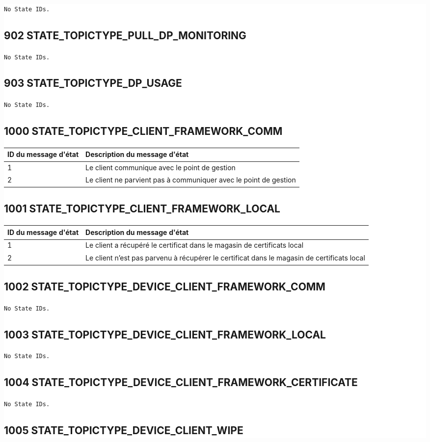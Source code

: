    No State IDs.

## <a name="902-statetopictypepulldpmonitoring"></a>902 STATE_TOPICTYPE_PULL_DP_MONITORING

    No State IDs.

## <a name="903-statetopictypedpusage"></a>903 STATE_TOPICTYPE_DP_USAGE

    No State IDs.

## <a name="1000--statetopictypeclientframeworkcomm"></a>1000 STATE_TOPICTYPE_CLIENT_FRAMEWORK_COMM

|     ID du message d'état     |  Description du message d'état |
|:-------------|:------|
|   1      | Le client communique avec le point de gestion |
|   2      | Le client ne parvient pas à communiquer avec le point de gestion |

## <a name="1001-statetopictypeclientframeworklocal"></a>1001 STATE_TOPICTYPE_CLIENT_FRAMEWORK_LOCAL

|     ID du message d'état     |  Description du message d'état |
|:-------------|:------|
|   1   |Le client a récupéré le certificat dans le magasin de certificats local       |
|   2   |Le client n’est pas parvenu à récupérer le certificat dans le magasin de certificats local |

## <a name="1002-statetopictypedeviceclientframeworkcomm"></a>1002 STATE_TOPICTYPE_DEVICE_CLIENT_FRAMEWORK_COMM

    No State IDs.

## <a name="1003-statetopictypedeviceclientframeworklocal"></a>1003 STATE_TOPICTYPE_DEVICE_CLIENT_FRAMEWORK_LOCAL

    No State IDs.

## <a name="1004-statetopictypedeviceclientframeworkcertificate"></a>1004 STATE_TOPICTYPE_DEVICE_CLIENT_FRAMEWORK_CERTIFICATE

    No State IDs.

## <a name="1005-statetopictypedeviceclientwipe"></a>1005 STATE_TOPICTYPE_DEVICE_CLIENT_WIPE
